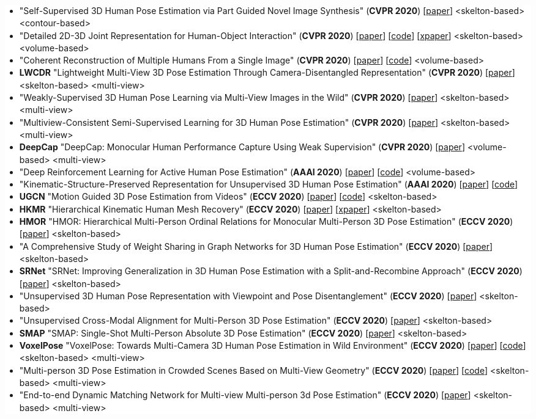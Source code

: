 - "Self-Supervised 3D Human Pose Estimation via Part Guided Novel Image Synthesis" (**CVPR 2020**) [[paper](https://openaccess.thecvf.com/content_CVPR_2020/html/Kundu_Self-Supervised_3D_Human_Pose_Estimation_via_Part_Guided_Novel_Image_CVPR_2020_paper.html)] \<skelton-based\> \<contour-based\>
- "Detailed 2D-3D Joint Representation for Human-Object Interaction" (**CVPR 2020**) [[paper](https://openaccess.thecvf.com/content_CVPR_2020/html/Li_Detailed_2D-3D_Joint_Representation_for_Human-Object_Interaction_CVPR_2020_paper.html)] [[code](https://github.com/DirtyHarryLYL/DJ-RN)] [[xpaper](https://xpaperchallenge.org/cv/survey/cvpr2020_summaries/669/)] \<skelton-based\> \<volume-based\>
- "Coherent Reconstruction of Multiple Humans From a Single Image" (**CVPR 2020**) [[paper](https://openaccess.thecvf.com/content_CVPR_2020/html/Jiang_Coherent_Reconstruction_of_Multiple_Humans_From_a_Single_Image_CVPR_2020_paper.html)] [[code](https://github.com/JiangWenPL/multiperson)] \<volume-based\>
- **LWCDR** "Lightweight Multi-View 3D Pose Estimation Through Camera-Disentangled Representation" (**CVPR 2020**) [[paper](http://openaccess.thecvf.com/content_CVPR_2020/html/Remelli_Lightweight_Multi-View_3D_Pose_Estimation_Through_Camera-Disentangled_Representation_CVPR_2020_paper.html)] \<skelton-based\> \<multi-view\>
- "Weakly-Supervised 3D Human Pose Learning via Multi-View Images in the Wild" (**CVPR 2020**) [[paper](https://openaccess.thecvf.com/content_CVPR_2020/html/Iqbal_Weakly-Supervised_3D_Human_Pose_Learning_via_Multi-View_Images_in_the_CVPR_2020_paper.html)] \<skelton-based\> \<multi-view\>
- "Multiview-Consistent Semi-Supervised Learning for 3D Human Pose Estimation" (**CVPR 2020**) [[paper](https://openaccess.thecvf.com/content_CVPR_2020/html/Mitra_Multiview-Consistent_Semi-Supervised_Learning_for_3D_Human_Pose_Estimation_CVPR_2020_paper.html)] \<skelton-based\> \<multi-view\>
- **DeepCap** "DeepCap: Monocular Human Performance Capture Using Weak Supervision" (**CVPR 2020**) [[paper](https://openaccess.thecvf.com/content_CVPR_2020/html/Habermann_DeepCap_Monocular_Human_Performance_Capture_Using_Weak_Supervision_CVPR_2020_paper.html)] \<volume-based\> \<multi-view\>
- "Deep Reinforcement Learning for Active Human Pose Estimation" (**AAAI 2020**) [[paper](https://ojs.aaai.org/index.php/AAAI/article/view/6714)] [[code](https://github.com/aleksispi/pose-drl)] \<volume-based\>
- "Kinematic-Structure-Preserved Representation for Unsupervised 3D Human Pose Estimation" (**AAAI 2020**) [[paper](https://ojs.aaai.org/index.php/AAAI/article/view/6792)] [[code]()]
- **UGCN** "Motion Guided 3D Pose Estimation from Videos" (**ECCV 2020**) [[paper](https://www.ecva.net/papers/eccv_2020/papers_ECCV/html/2054_ECCV_2020_paper.php)] [[code](https://github.com/tamasino52/UGCN)] \<skelton-based\>
- **HKMR** "Hierarchical Kinematic Human Mesh Recovery" (**ECCV 2020**) [[paper](https://www.ecva.net/papers/eccv_2020/papers_ECCV/html/2889_ECCV_2020_paper.php)] [[xpaper](http://xpaperchallenge.org/cv/survey/eccv2020_summaries/193/)] \<skelton-based\>
- **HMOR** "HMOR: Hierarchical Multi-Person Ordinal Relations for Monocular Multi-Person 3D Pose Estimation" (**ECCV 2020**) [[paper](https://www.ecva.net/papers/eccv_2020/papers_ECCV/html/148_ECCV_2020_paper.php)] \<skelton-based\>
- "A Comprehensive Study of Weight Sharing in Graph Networks for 3D Human Pose Estimation" (**ECCV 2020**) [[paper](https://www.ecva.net/papers/eccv_2020/papers_ECCV/html/1079_ECCV_2020_paper.php)] \<skelton-based\>
- **SRNet** "SRNet: Improving Generalization in 3D Human Pose Estimation with a Split-and-Recombine Approach" (**ECCV 2020**) [[paper](https://www.ecva.net/papers/eccv_2020/papers_ECCV/html/2201_ECCV_2020_paper.php)] \<skelton-based\>
- "Unsupervised 3D Human Pose Representation with Viewpoint and Pose Disentanglement" (**ECCV 2020**) [[paper](https://www.ecva.net/papers/eccv_2020/papers_ECCV/html/3152_ECCV_2020_paper.php)] \<skelton-based\>
- "Unsupervised Cross-Modal Alignment for Multi-Person 3D Pose Estimation" (**ECCV 2020**) [[paper](https://www.ecva.net/papers/eccv_2020/papers_ECCV/html/1766_ECCV_2020_paper.php)] \<skelton-based\>
- **SMAP** "SMAP: Single-Shot Multi-Person Absolute 3D Pose Estimation" (**ECCV 2020**) [[paper](https://www.ecva.net/papers/eccv_2020/papers_ECCV/html/2395_ECCV_2020_paper.php)] \<skelton-based\>
- **VoxelPose** "VoxelPose: Towards Multi-Camera 3D Human Pose Estimation in Wild Environment" (**ECCV 2020**) [[paper](https://www.ecva.net/papers/eccv_2020/papers_ECCV/html/738_ECCV_2020_paper.php)] [[code](https://github.com/microsoft/voxelpose-pytorch)] \<skelton-based\> \<multi-view\>
- "Multi-person 3D Pose Estimation in Crowded Scenes Based on Multi-View Geometry" (**ECCV 2020**) [[paper](https://www.ecva.net/papers/eccv_2020/papers_ECCV/html/672_ECCV_2020_paper.php)] [[code](https://github.com/HeCraneChen/3d-crowdpose-estimation-based-on-mvg)] \<skelton-based\> \<multi-view\>
- "End-to-end Dynamic Matching Network for Multi-view Multi-person 3d Pose Estimation" (**ECCV 2020**) [[paper](https://www.ecva.net/papers/eccv_2020/papers_ECCV/html/6258_ECCV_2020_paper.php)] \<skelton-based\> \<multi-view\>